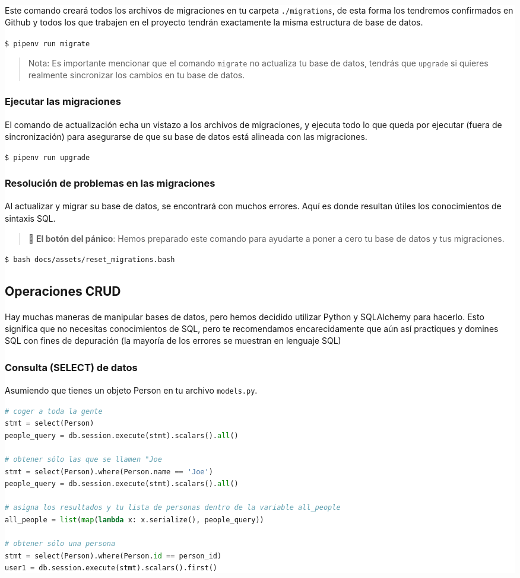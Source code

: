 Este comando creará todos los archivos de migraciones en tu carpeta `./migrations`, de esta forma los tendremos confirmados en Github y todos los que trabajen en el proyecto tendrán exactamente la misma estructura de base de datos.

```bash
$ pipenv run migrate
```

> Nota: Es importante mencionar que el comando `migrate` no actualiza tu base de datos, tendrás que `upgrade` si quieres realmente sincronizar los cambios en tu base de datos.

### Ejecutar las migraciones

El comando de actualización echa un vistazo a los archivos de migraciones, y ejecuta todo lo que queda por ejecutar (fuera de sincronización) para asegurarse de que su base de datos está alineada con las migraciones.

```bash
$ pipenv run upgrade
```

### Resolución de problemas en las migraciones

Al actualizar y migrar su base de datos, se encontrará con muchos errores. 
Aquí es donde resultan útiles los conocimientos de sintaxis SQL.

> 🛑 **El botón del pánico**: Hemos preparado este comando para ayudarte a poner a cero tu base de datos y tus migraciones.

```bash
$ bash docs/assets/reset_migrations.bash
```

## Operaciones CRUD

Hay muchas maneras de manipular bases de datos, pero hemos decidido utilizar Python y SQLAlchemy para hacerlo. Esto significa que no necesitas conocimientos de SQL, pero te recomendamos encarecidamente que aún así practiques y domines SQL con fines de depuración (la mayoría de los errores se muestran en lenguaje SQL)

### Consulta (SELECT) de datos

Asumiendo que tienes un objeto Person en tu archivo `models.py`.

```py
# coger a toda la gente
stmt = select(Person)
people_query = db.session.execute(stmt).scalars().all()

# obtener sólo las que se llamen "Joe
stmt = select(Person).where(Person.name == 'Joe')
people_query = db.session.execute(stmt).scalars().all()

# asigna los resultados y tu lista de personas dentro de la variable all_people
all_people = list(map(lambda x: x.serialize(), people_query))

# obtener sólo una persona
stmt = select(Person).where(Person.id == person_id)
user1 = db.session.execute(stmt).scalars().first()
 ```
